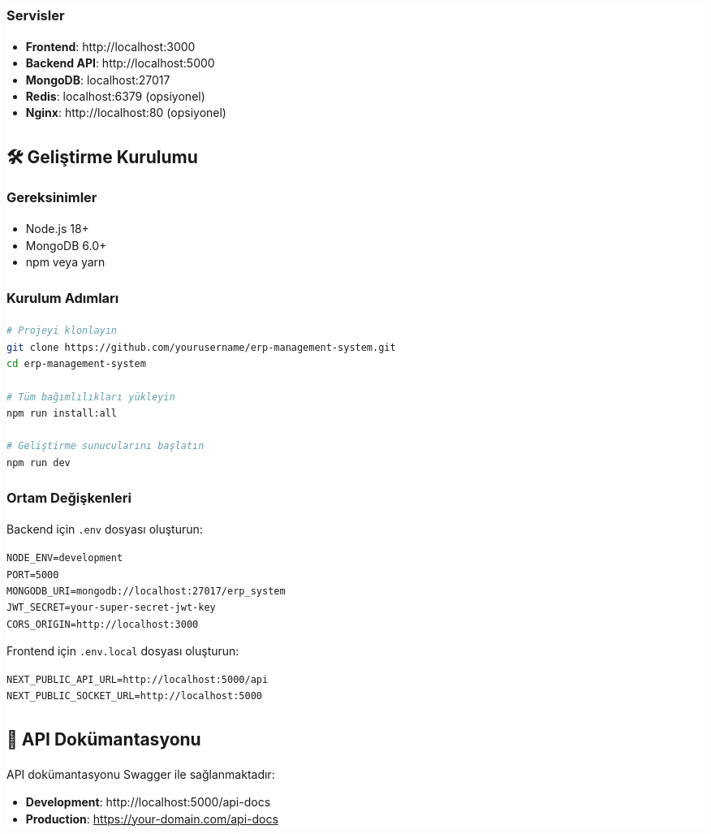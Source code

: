 ### Servisler
- **Frontend**: http://localhost:3000
- **Backend API**: http://localhost:5000
- **MongoDB**: localhost:27017
- **Redis**: localhost:6379 (opsiyonel)
- **Nginx**: http://localhost:80 (opsiyonel)

## 🛠️ Geliştirme Kurulumu

### Gereksinimler
- Node.js 18+
- MongoDB 6.0+
- npm veya yarn

### Kurulum Adımları

```bash
# Projeyi klonlayın
git clone https://github.com/yourusername/erp-management-system.git
cd erp-management-system

# Tüm bağımlılıkları yükleyin
npm run install:all

# Geliştirme sunucularını başlatın
npm run dev
```

### Ortam Değişkenleri

Backend için `.env` dosyası oluşturun:

```env
NODE_ENV=development
PORT=5000
MONGODB_URI=mongodb://localhost:27017/erp_system
JWT_SECRET=your-super-secret-jwt-key
CORS_ORIGIN=http://localhost:3000
```

Frontend için `.env.local` dosyası oluşturun:

```env
NEXT_PUBLIC_API_URL=http://localhost:5000/api
NEXT_PUBLIC_SOCKET_URL=http://localhost:5000
```

## 📝 API Dokümantasyonu

API dokümantasyonu Swagger ile sağlanmaktadır:
- **Development**: http://localhost:5000/api-docs
- **Production**: https://your-domain.com/api-docs
